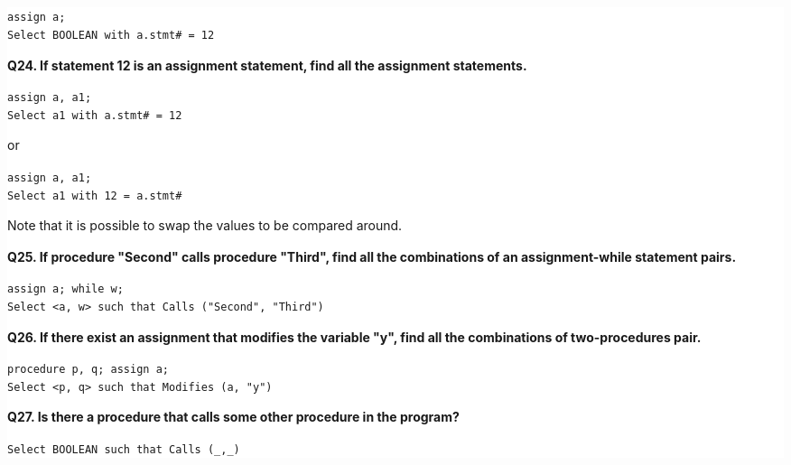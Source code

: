     assign a;
    Select BOOLEAN with a.stmt# = 12
    

**Q24. If statement 12 is an assignment statement, find all the assignment statements.**

    assign a, a1;
    Select a1 with a.stmt# = 12
    

or

    assign a, a1;
    Select a1 with 12 = a.stmt#
    

Note that it is possible to swap the values to be compared around.

**Q25. If procedure "Second" calls procedure "Third", find all the combinations of an assignment-while statement pairs.**

    assign a; while w;
    Select <a, w> such that Calls ("Second", "Third")
    

**Q26. If there exist an assignment that modifies the variable "y", find all the combinations of two-procedures pair.**

    procedure p, q; assign a;
    Select <p, q> such that Modifies (a, "y")
    

**Q27. Is there a procedure that calls some other procedure in the program?**

    Select BOOLEAN such that Calls (_,_)